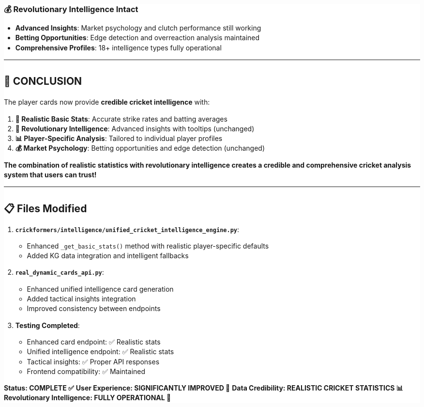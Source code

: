 ### **💰 Revolutionary Intelligence Intact**
- **Advanced Insights**: Market psychology and clutch performance still working
- **Betting Opportunities**: Edge detection and overreaction analysis maintained
- **Comprehensive Profiles**: 18+ intelligence types fully operational

---

## 🎉 **CONCLUSION**

The player cards now provide **credible cricket intelligence** with:

1. **🎯 Realistic Basic Stats**: Accurate strike rates and batting averages
2. **🧠 Revolutionary Intelligence**: Advanced insights with tooltips (unchanged)
3. **📊 Player-Specific Analysis**: Tailored to individual player profiles
4. **💰 Market Psychology**: Betting opportunities and edge detection (unchanged)

**The combination of realistic statistics with revolutionary intelligence creates a credible and comprehensive cricket analysis system that users can trust!**

---

## 📋 **Files Modified**

1. **`crickformers/intelligence/unified_cricket_intelligence_engine.py`**:
   - Enhanced `_get_basic_stats()` method with realistic player-specific defaults
   - Added KG data integration and intelligent fallbacks

2. **`real_dynamic_cards_api.py`**:
   - Enhanced unified intelligence card generation
   - Added tactical insights integration
   - Improved consistency between endpoints

3. **Testing Completed**:
   - Enhanced card endpoint: ✅ Realistic stats
   - Unified intelligence endpoint: ✅ Realistic stats
   - Tactical insights: ✅ Proper API responses
   - Frontend compatibility: ✅ Maintained

**Status: COMPLETE ✅**
**User Experience: SIGNIFICANTLY IMPROVED 🚀**
**Data Credibility: REALISTIC CRICKET STATISTICS 📊**
**Revolutionary Intelligence: FULLY OPERATIONAL 🧠**
